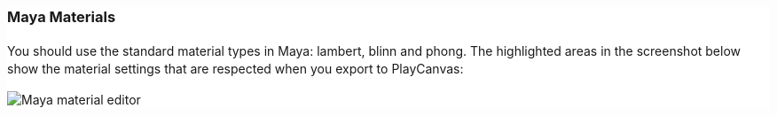 ### Maya Materials

You should use the standard material types in Maya: lambert, blinn and phong. The highlighted areas in the screenshot below show the material settings that are respected when you export to PlayCanvas:

![Maya material editor][11]

[1]: http://wiki.polycount.com/wiki/Tools
[2]: https://cgcookie.com/learn-blender
[3]: /images/user-manual/assets/models/building/blender-logo.jpg
[4]: https://www.blender.org/
[5]: https://www.autodesk.com/developer-network/platform-technologies/fbx-converter-archives
[6]: https://www.blenderguru.com/
[7]: /images/user-manual/assets/models/building/max-material-editor.jpg
[8]: /images/user-manual/assets/models/building/wall-norm.jpg
[9]: /images/user-manual/assets/models/building/wall-norm-yflip.jpg
[10]: /images/user-manual/assets/models/building/mountains-sphere.jpg
[11]: /images/user-manual/assets/models/building/maya-material-editor.jpg
[12]: https://creativecommons.org/licenses/by/4.0/
[13]: https://sketchfab.com/3d-models/real-time-refraction-demo-mosquito-in-amber-37233d6ed84844fea1ebe88069ea58d1
[14]: /images/user-manual/assets/models/building/glb-import.gif